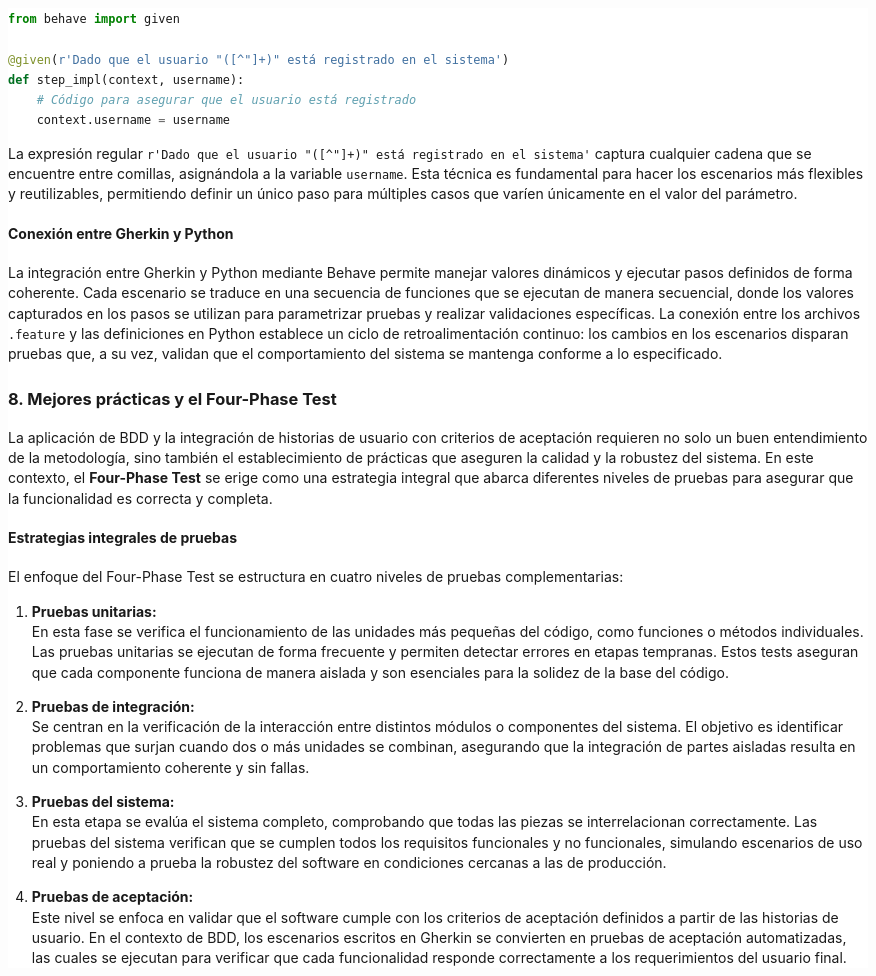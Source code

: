 ```python
from behave import given

@given(r'Dado que el usuario "([^"]+)" está registrado en el sistema')
def step_impl(context, username):
    # Código para asegurar que el usuario está registrado
    context.username = username
```

La expresión regular `r'Dado que el usuario "([^"]+)" está registrado en el sistema'` captura cualquier cadena que se encuentre entre comillas, asignándola a la variable `username`. Esta técnica es fundamental para hacer los escenarios más flexibles y reutilizables, permitiendo definir un único paso para múltiples casos que varíen únicamente en el valor del parámetro.

#### Conexión entre Gherkin y Python

La integración entre Gherkin y Python mediante Behave permite manejar valores dinámicos y ejecutar pasos definidos de forma coherente. Cada escenario se traduce en una secuencia de funciones que se ejecutan de manera secuencial, donde los valores capturados en los pasos se utilizan para parametrizar pruebas y realizar validaciones específicas. La conexión entre los archivos `.feature` y las definiciones en Python establece un ciclo de retroalimentación continuo: los cambios en los escenarios disparan pruebas que, a su vez, validan que el comportamiento del sistema se mantenga conforme a lo especificado.

### 8. Mejores prácticas y el Four-Phase Test

La aplicación de BDD y la integración de historias de usuario con criterios de aceptación requieren no solo un buen entendimiento de la metodología, sino también el establecimiento de prácticas que aseguren la calidad y la robustez del sistema. En este contexto, el **Four-Phase Test** se erige como una estrategia integral que abarca diferentes niveles de pruebas para asegurar que la funcionalidad es correcta y completa.

#### Estrategias integrales de pruebas

El enfoque del Four-Phase Test se estructura en cuatro niveles de pruebas complementarias:

1. **Pruebas unitarias:**  
   En esta fase se verifica el funcionamiento de las unidades más pequeñas del código, como funciones o métodos individuales. Las pruebas unitarias se ejecutan de forma frecuente y permiten detectar errores en etapas tempranas. Estos tests aseguran que cada componente funciona de manera aislada y son esenciales para la solidez de la base del código.

2. **Pruebas de integración:**  
   Se centran en la verificación de la interacción entre distintos módulos o componentes del sistema. El objetivo es identificar problemas que surjan cuando dos o más unidades se combinan, asegurando que la integración de partes aisladas resulta en un comportamiento coherente y sin fallas.

3. **Pruebas del sistema:**  
   En esta etapa se evalúa el sistema completo, comprobando que todas las piezas se interrelacionan correctamente. Las pruebas del sistema verifican que se cumplen todos los requisitos funcionales y no funcionales, simulando escenarios de uso real y poniendo a prueba la robustez del software en condiciones cercanas a las de producción.

4. **Pruebas de aceptación:**  
   Este nivel se enfoca en validar que el software cumple con los criterios de aceptación definidos a partir de las historias de usuario. En el contexto de BDD, los escenarios escritos en Gherkin se convierten en pruebas de aceptación automatizadas, las cuales se ejecutan para verificar que cada funcionalidad responde correctamente a los requerimientos del usuario final.
